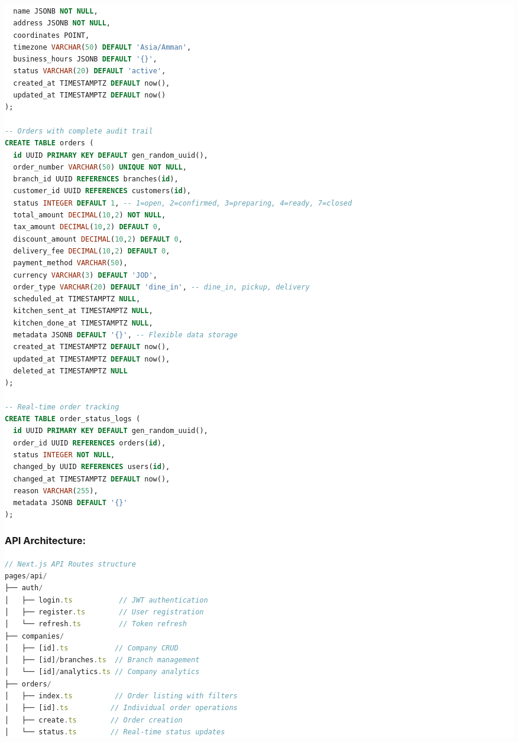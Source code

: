 ```sql
  name JSONB NOT NULL,
  address JSONB NOT NULL,
  coordinates POINT,
  timezone VARCHAR(50) DEFAULT 'Asia/Amman',
  business_hours JSONB DEFAULT '{}',
  status VARCHAR(20) DEFAULT 'active',
  created_at TIMESTAMPTZ DEFAULT now(),
  updated_at TIMESTAMPTZ DEFAULT now()
);

-- Orders with complete audit trail
CREATE TABLE orders (
  id UUID PRIMARY KEY DEFAULT gen_random_uuid(),
  order_number VARCHAR(50) UNIQUE NOT NULL,
  branch_id UUID REFERENCES branches(id),
  customer_id UUID REFERENCES customers(id),
  status INTEGER DEFAULT 1, -- 1=open, 2=confirmed, 3=preparing, 4=ready, 7=closed
  total_amount DECIMAL(10,2) NOT NULL,
  tax_amount DECIMAL(10,2) DEFAULT 0,
  discount_amount DECIMAL(10,2) DEFAULT 0,
  delivery_fee DECIMAL(10,2) DEFAULT 0,
  payment_method VARCHAR(50),
  currency VARCHAR(3) DEFAULT 'JOD',
  order_type VARCHAR(20) DEFAULT 'dine_in', -- dine_in, pickup, delivery
  scheduled_at TIMESTAMPTZ NULL,
  kitchen_sent_at TIMESTAMPTZ NULL,
  kitchen_done_at TIMESTAMPTZ NULL,
  metadata JSONB DEFAULT '{}', -- Flexible data storage
  created_at TIMESTAMPTZ DEFAULT now(),
  updated_at TIMESTAMPTZ DEFAULT now(),
  deleted_at TIMESTAMPTZ NULL
);

-- Real-time order tracking
CREATE TABLE order_status_logs (
  id UUID PRIMARY KEY DEFAULT gen_random_uuid(),
  order_id UUID REFERENCES orders(id),
  status INTEGER NOT NULL,
  changed_by UUID REFERENCES users(id),
  changed_at TIMESTAMPTZ DEFAULT now(),
  reason VARCHAR(255),
  metadata JSONB DEFAULT '{}'
);
```

### **API Architecture:**

```typescript
// Next.js API Routes structure
pages/api/
├── auth/
│   ├── login.ts           // JWT authentication
│   ├── register.ts        // User registration
│   └── refresh.ts         // Token refresh
├── companies/
│   ├── [id].ts           // Company CRUD
│   ├── [id]/branches.ts  // Branch management
│   └── [id]/analytics.ts // Company analytics
├── orders/
│   ├── index.ts          // Order listing with filters
│   ├── [id].ts          // Individual order operations
│   ├── create.ts        // Order creation
│   └── status.ts        // Real-time status updates
```
